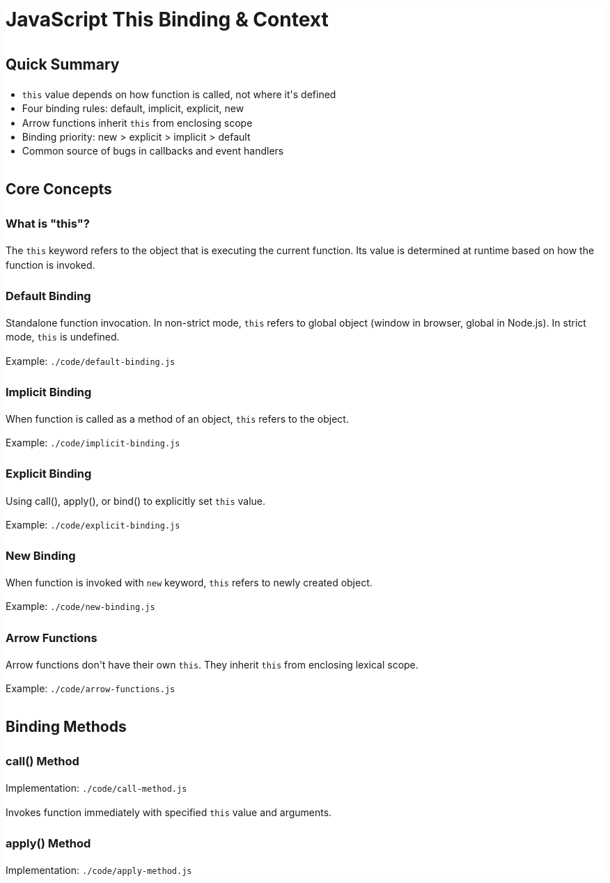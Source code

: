 # JavaScript This Binding & Context

## Quick Summary
- `this` value depends on how function is called, not where it's defined
- Four binding rules: default, implicit, explicit, new
- Arrow functions inherit `this` from enclosing scope
- Binding priority: new > explicit > implicit > default
- Common source of bugs in callbacks and event handlers

## Core Concepts

### What is "this"?
The `this` keyword refers to the object that is executing the current function. Its value is determined at runtime based on how the function is invoked.

### Default Binding
Standalone function invocation. In non-strict mode, `this` refers to global object (window in browser, global in Node.js). In strict mode, `this` is undefined.

Example: `./code/default-binding.js`

### Implicit Binding
When function is called as a method of an object, `this` refers to the object.

Example: `./code/implicit-binding.js`

### Explicit Binding
Using call(), apply(), or bind() to explicitly set `this` value.

Example: `./code/explicit-binding.js`

### New Binding
When function is invoked with `new` keyword, `this` refers to newly created object.

Example: `./code/new-binding.js`

### Arrow Functions
Arrow functions don't have their own `this`. They inherit `this` from enclosing lexical scope.

Example: `./code/arrow-functions.js`

## Binding Methods

### call() Method
Implementation: `./code/call-method.js`

Invokes function immediately with specified `this` value and arguments.

### apply() Method
Implementation: `./code/apply-method.js`
